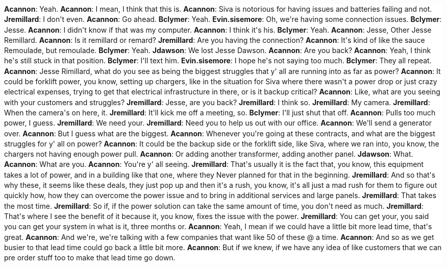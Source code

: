 **Acannon**: Yeah.
**Acannon**: I mean, I think that this is.
**Acannon**: Siva is notorious for having issues and batteries failing and not.
**Jremillard**: I don't even.
**Acannon**: Go ahead.
**Bclymer**: Yeah.
**Evin.sisemore**: Oh, we're having some connection issues.
**Bclymer**: Jesse.
**Acannon**: I didn't know if that was my computer.
**Acannon**: I think it's his.
**Bclymer**: Yeah.
**Acannon**: Jesse, Other Jesse Remillard.
**Acannon**: Is it remillard or remard?
**Jremillard**: Are you having the connection?
**Acannon**: It's kind of like the sauce Remoulade, but remoulade.
**Bclymer**: Yeah.
**Jdawson**: We lost Jesse Dawson.
**Acannon**: Are you back?
**Acannon**: Yeah, I think he's still stuck in that position.
**Bclymer**: I'll text him.
**Evin.sisemore**: I hope he's not saying too much.
**Bclymer**: They all repeat.
**Acannon**: Jesse Rimillard, what do you see as being the biggest struggles that y' all are running into as far as power?
**Acannon**: It could be forklift power, you know, setting up chargers, like in the situation for Siva where there wasn't a power drop or just crazy electrical expenses, trying to get that electrical infrastructure in there, or is it backup critical?
**Acannon**: Like, what are you seeing with your customers and struggles?
**Jremillard**: Jesse, are you back?
**Jremillard**: I think so.
**Jremillard**: My camera.
**Jremillard**: When the camera's on here, it.
**Jremillard**: It'll kick me off a meeting, so.
**Bclymer**: I'll just shut that off.
**Acannon**: Pulls too much power, I guess.
**Jremillard**: We need your.
**Jremillard**: Need you to help us out with our office.
**Acannon**: We'll send a generator over.
**Acannon**: But I guess what are the biggest.
**Acannon**: Whenever you're going at these contracts, and what are the biggest struggles for y' all on power?
**Acannon**: It could be the backup side or the forklift side, like Siva, where we ran into, you know, the chargers not having enough power pull.
**Acannon**: Or adding another transformer, adding another panel.
**Jdawson**: What.
**Acannon**: What are you.
**Acannon**: You're y' all seeing.
**Jremillard**: That's usually it is the fact that, you know, this equipment takes a lot of power, and in a building like that one, where they Never planned for that in the beginning.
**Jremillard**: And so that's why these, it seems like these deals, they just pop up and then it's a rush, you know, it's all just a mad rush for them to figure out quickly how, how they can overcome the power issue and to bring in additional services and large panels.
**Jremillard**: That takes the most time.
**Jremillard**: So if, if the power solution can take the same amount of time, you don't need as much.
**Jremillard**: That's where I see the benefit of it because it, you know, fixes the issue with the power.
**Jremillard**: You can get your, you said you can get your system in what is it, three months or.
**Acannon**: Yeah, I mean if we could have a little bit more lead time, that's great.
**Acannon**: And we're, we're talking with a few companies that want like 50 of these @ a time.
**Acannon**: And so as we get busier to that lead time could go back a little bit more.
**Acannon**: But if we knew, if we have any idea of like customers that we can pre order stuff too to make that lead time go down.